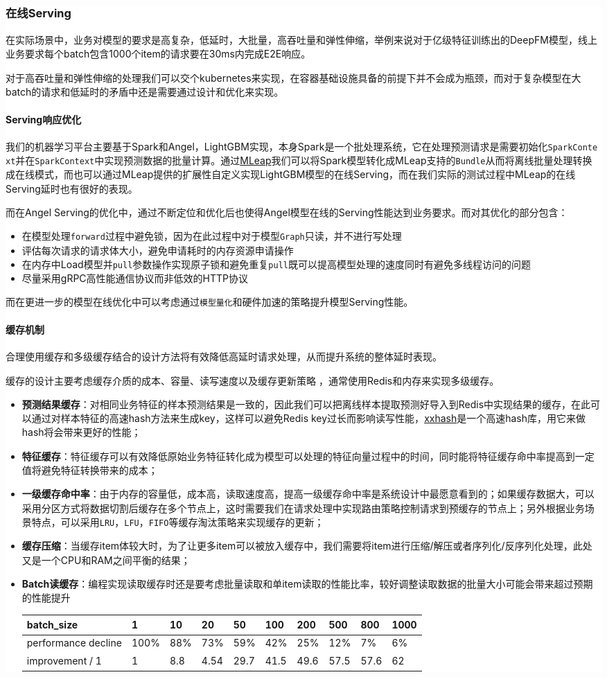 
### 在线Serving

在实际场景中，业务对模型的要求是高复杂，低延时，大批量，高吞吐量和弹性伸缩，举例来说对于亿级特征训练出的DeepFM模型，线上业务要求每个batch包含1000个item的请求要在30ms内完成E2E响应。

对于高吞吐量和弹性伸缩的处理我们可以交个kubernetes来实现，在容器基础设施具备的前提下并不会成为瓶颈，而对于复杂模型在大batch的请求和低延时的矛盾中还是需要通过设计和优化来实现。

#### Serving响应优化

我们的机器学习平台主要基于Spark和Angel，LightGBM实现，本身Spark是一个批处理系统，它在处理预测请求是需要初始化`SparkContext`并在`SparkContext`中实现预测数据的批量计算。通过[MLeap](https://github.com/combust/mleap)我们可以将Spark模型转化成MLeap支持的`Bundle`从而将离线批量处理转换成在线模式，而也可以通过MLeap提供的扩展性自定义实现LightGBM模型的在线Serving，而在我们实际的测试过程中MLeap的在线Serving延时也有很好的表现。

而在Angel Serving的优化中，通过不断定位和优化后也使得Angel模型在线的Serving性能达到业务要求。而对其优化的部分包含：

- 在模型处理`forward`过程中避免锁，因为在此过程中对于模型`Graph`只读，并不进行写处理
- 评估每次请求的请求体大小，避免申请耗时的内存资源申请操作
- 在内存中Load模型并`pull`参数操作实现原子锁和避免重复`pull`既可以提高模型处理的速度同时有避免多线程访问的问题
- 尽量采用gRPC高性能通信协议而非低效的HTTP协议

而在更进一步的模型在线优化中可以考虑通过`模型量化`和硬件加速的策略提升模型Serving性能。

#### 缓存机制

合理使用缓存和多级缓存结合的设计方法将有效降低高延时请求处理，从而提升系统的整体延时表现。

缓存的设计主要考虑缓存介质的成本、容量、读写速度以及缓存更新策略 ，通常使用Redis和内存来实现多级缓存。

- **预测结果缓存**：对相同业务特征的样本预测结果是一致的，因此我们可以把离线样本提取预测好导入到Redis中实现结果的缓存，在此可以通过对样本特征的高速hash方法来生成key，这样可以避免Redis key过长而影响读写性能，[xxhash](https://github.com/lz4/lz4-java#xxhash-java)是一个高速hash库，用它来做hash将会带来更好的性能；

- **特征缓存**：特征缓存可以有效降低原始业务特征转化成为模型可以处理的特征向量过程中的时间，同时能将特征缓存命中率提高到一定值将避免特征转换带来的成本；

- **一级缓存命中率**：由于内存的容量低，成本高，读取速度高，提高一级缓存命中率是系统设计中最愿意看到的；如果缓存数据大，可以采用分区方式将数据切割后缓存在多个节点上，这时需要我们在请求处理中实现路由策略控制请求到预缓存的节点上；另外根据业务场景特点，可以采用`LRU`，`LFU`，`FIFO`等缓存淘汰策略来实现缓存的更新；

- **缓存压缩**：当缓存item体较大时，为了让更多item可以被放入缓存中，我们需要将item进行压缩/解压或者序列化/反序列化处理，此处又是一个CPU和RAM之间平衡的结果；

- **Batch读缓存**：编程实现读取缓存时还是要考虑批量读取和单item读取的性能比率，较好调整读取数据的批量大小可能会带来超过预期的性能提升

  | batch_size          | 1    | 10   | 20   | 50   | 100  | 200  | 500  | 800  | 1000 |
  | ------------------- | ---- | ---- | ---- | ---- | ---- | ---- | ---- | ---- | ---- |
  | performance decline | 100% | 88%  | 73%  | 59%  | 42%  | 25%  | 12%  | 7%   | 6%   |
  | improvement  / 1    | 1    | 8.8  | 4.54 | 29.7 | 41.5 | 49.6 | 57.5 | 57.6 | 62   |
